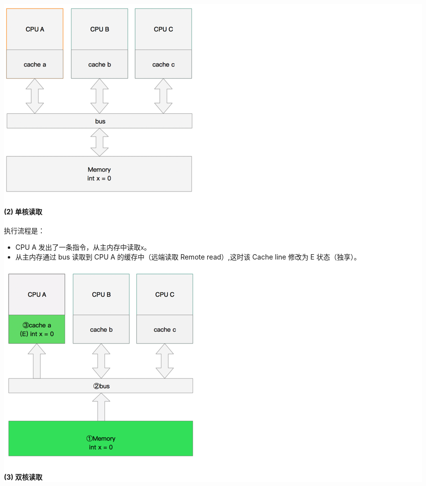 ![内存变量](./images/javabf_cpu_04.png)

#### (2) 单核读取

执行流程是：

- CPU A 发出了一条指令，从主内存中读取`x`。
- 从主内存通过 bus 读取到 CPU A 的缓存中（远端读取 Remote read）,这时该 Cache line 修改为 E 状态（独享）。

![单核读取](./images/javabf_cpu_05.png)

#### (3) 双核读取
